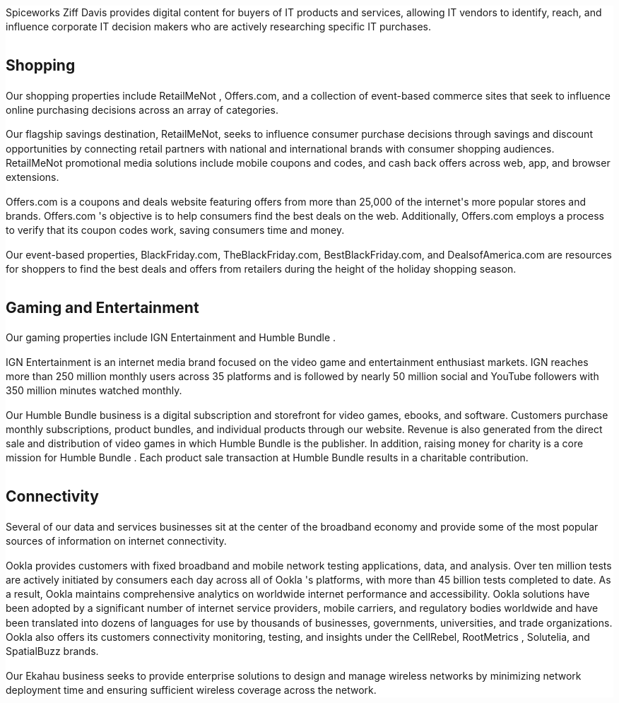 Spiceworks Ziff Davis provides digital content for buyers of IT products and services, allowing IT vendors to identify, reach, and influence corporate IT decision makers who are actively researching specific IT purchases.

## Shopping

Our shopping properties include RetailMeNot , Offers.com, and a collection of event-based commerce sites that seek to influence online purchasing decisions across an array of categories.

Our flagship savings destination, RetailMeNot, seeks to influence consumer purchase decisions through savings and discount opportunities by connecting retail partners with national and international brands with consumer shopping audiences. RetailMeNot promotional media solutions include mobile coupons and codes, and cash back offers across web, app, and browser extensions.

Offers.com is a coupons and deals website featuring offers from more than 25,000 of the internet's more popular stores and brands. Offers.com 's objective is to help consumers find the best deals on the web. Additionally, Offers.com employs a process to verify that its coupon codes work, saving consumers time and money.

Our event-based properties, BlackFriday.com, TheBlackFriday.com, BestBlackFriday.com, and DealsofAmerica.com are resources for shoppers to find the best deals and offers from retailers during the height of the holiday shopping season.

## Gaming and Entertainment

Our gaming properties include IGN Entertainment and Humble Bundle .

IGN Entertainment is an internet media brand focused on the video game and entertainment enthusiast markets. IGN reaches more than 250 million monthly users across 35 platforms and is followed by nearly 50 million social and YouTube followers with 350 million minutes watched monthly.

Our Humble Bundle business  is  a  digital  subscription  and  storefront  for  video  games,  ebooks,  and  software.  Customers  purchase  monthly  subscriptions,  product  bundles,  and  individual products through our website. Revenue is also generated from the direct sale and distribution of video games in which Humble Bundle is the publisher. In addition, raising money for charity is a core mission for Humble Bundle . Each product sale transaction at Humble Bundle results in a charitable contribution.

## Connectivity

Several of our data and services businesses sit at the center of the broadband economy and provide some of the most popular sources of information on internet connectivity.

Ookla provides customers with fixed broadband and mobile network testing applications, data, and analysis. Over ten million tests are actively initiated by consumers each day across all of Ookla 's platforms, with more than 45 billion tests completed to date. As a result, Ookla maintains comprehensive analytics on worldwide internet performance and accessibility. Ookla solutions have been adopted by a significant number of internet service providers, mobile carriers, and regulatory bodies worldwide and have been translated into dozens of languages for use by thousands of businesses,  governments,  universities,  and  trade  organizations. Ookla also  offers  its  customers  connectivity  monitoring,  testing,  and  insights  under  the CellRebel,  RootMetrics , Solutelia, and SpatialBuzz brands.

Our Ekahau business seeks to provide enterprise solutions to design and manage wireless networks by minimizing network deployment time and ensuring sufficient wireless coverage across the network.
